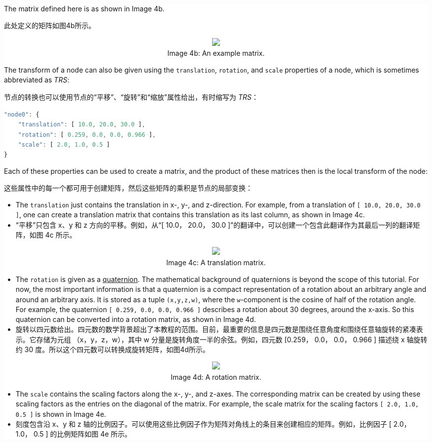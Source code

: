 The matrix defined here is as shown in Image 4b.

此处定义的矩阵如图4b所示。

<p align="center">
<img src="images/matrix.png" /><br>
<a name="matrix-png"></a>Image 4b: An example matrix.
</p>


The transform of a node can also be given using the `translation`, `rotation`, and `scale` properties of a node, which is sometimes abbreviated as *TRS*:  

节点的转换也可以使用节点的“平移”、“旋转”和“缩放”属性给出，有时缩写为 *TRS*：

```javascript
"node0": {
    "translation": [ 10.0, 20.0, 30.0 ],
    "rotation": [ 0.259, 0.0, 0.0, 0.966 ],
    "scale": [ 2.0, 1.0, 0.5 ]
}
```

Each of these properties can be used to create a matrix, and the product of these matrices then is the local transform of the node:

这些属性中的每一个都可用于创建矩阵，然后这些矩阵的乘积是节点的局部变换：

- The `translation` just contains the translation in x-, y-, and z-direction. For example, from a translation of `[ 10.0, 20.0, 30.0 ]`, one can create a translation matrix that contains this translation as its last column, as shown in Image 4c.
- “平移”只包含 x、y 和 z 方向的平移。例如，从“[ 10.0， 20.0， 30.0 ]”的翻译中，可以创建一个包含此翻译作为其最后一列的翻译矩阵，如图 4c 所示。

<p align="center">
<img src="images/translationMatrix.png" /><br>
<a name="translationMatrix-png"></a>Image 4c: A translation matrix.
</p>


- The `rotation` is given as a [quaternion](https://en.wikipedia.org/wiki/Quaternion). The mathematical background of quaternions is beyond the scope of this tutorial. For now, the most important information is that a quaternion is a compact representation of a rotation about an arbitrary angle and around an arbitrary axis. It is stored as a tuple `(x,y,z,w)`, where the `w`-component is the cosine of half of the rotation angle. For example, the quaternion `[ 0.259, 0.0, 0.0, 0.966 ]` describes a rotation about 30 degrees, around the x-axis. So this quaternion can be converted into a rotation matrix, as shown in Image 4d.
- 旋转以四元数给出。四元数的数学背景超出了本教程的范围。目前，最重要的信息是四元数是围绕任意角度和围绕任意轴旋转的紧凑表示。它存储为元组 （x，y，z，w），其中 w 分量是旋转角度一半的余弦。例如，四元数 [0.259， 0.0， 0.0， 0.966 ] 描述绕 x 轴旋转约 30 度。所以这个四元数可以转换成旋转矩阵，如图4d所示。

<p align="center">
<img src="images/rotationMatrix.png" /><br>
<a name="rotationMatrix-png"></a>Image 4d: A rotation matrix.
</p>


- The `scale` contains the scaling factors along the x-, y-, and z-axes. The corresponding matrix can be created by using these scaling factors as the entries on the diagonal of the matrix. For example, the scale matrix for the scaling factors `[ 2.0, 1.0, 0.5 ]` is shown in Image 4e.
- 刻度包含沿 x、y 和 z 轴的比例因子。可以使用这些比例因子作为矩阵对角线上的条目来创建相应的矩阵。例如，比例因子 [ 2.0， 1.0， 0.5 ] 的比例矩阵如图 4e 所示。

